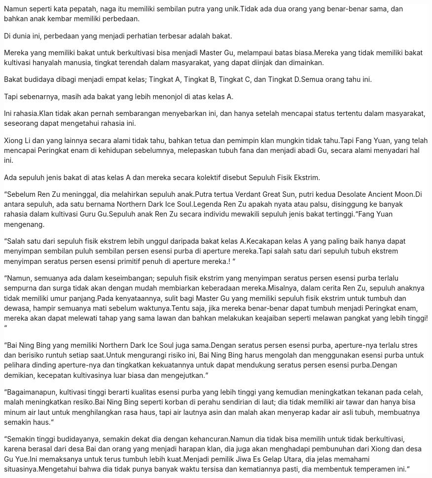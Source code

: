Namun seperti kata pepatah, naga itu memiliki sembilan putra yang unik.Tidak ada dua orang yang benar-benar sama, dan bahkan anak kembar memiliki perbedaan.



Di dunia ini, perbedaan yang menjadi perhatian terbesar adalah bakat.

Mereka yang memiliki bakat untuk berkultivasi bisa menjadi Master Gu, melampaui batas biasa.Mereka yang tidak memiliki bakat kultivasi hanyalah manusia, tingkat terendah dalam masyarakat, yang dapat diinjak dan dimainkan.

Bakat budidaya dibagi menjadi empat kelas; Tingkat A, Tingkat B, Tingkat C, dan Tingkat D.Semua orang tahu ini.

Tapi sebenarnya, masih ada bakat yang lebih menonjol di atas kelas A.

Ini rahasia.Klan tidak akan pernah sembarangan menyebarkan ini, dan hanya setelah mencapai status tertentu dalam masyarakat, seseorang dapat mengetahui rahasia ini.

Xiong Li dan yang lainnya secara alami tidak tahu, bahkan tetua dan pemimpin klan mungkin tidak tahu.Tapi Fang Yuan, yang telah mencapai Peringkat enam di kehidupan sebelumnya, melepaskan tubuh fana dan menjadi abadi Gu, secara alami menyadari hal ini.

Ada sepuluh jenis bakat di atas kelas A dan mereka secara kolektif disebut Sepuluh Fisik Ekstrim.

“Sebelum Ren Zu meninggal, dia melahirkan sepuluh anak.Putra tertua Verdant Great Sun, putri kedua Desolate Ancient Moon.Di antara sepuluh, ada satu bernama Northern Dark Ice Soul.Legenda Ren Zu apakah nyata atau palsu, disinggung ke banyak rahasia dalam kultivasi Guru Gu.Sepuluh anak Ren Zu secara individu mewakili sepuluh jenis bakat tertinggi.“Fang Yuan mengenang.

“Salah satu dari sepuluh fisik ekstrem lebih unggul daripada bakat kelas A.Kecakapan kelas A yang paling baik hanya dapat menyimpan sembilan puluh sembilan persen esensi purba di aperture mereka.Tapi salah satu dari sepuluh tubuh ekstrem menyimpan seratus persen esensi primitif penuh di aperture mereka.! “

“Namun, semuanya ada dalam keseimbangan; sepuluh fisik ekstrim yang menyimpan seratus persen esensi purba terlalu sempurna dan surga tidak akan dengan mudah membiarkan keberadaan mereka.Misalnya, dalam cerita Ren Zu, sepuluh anaknya tidak memiliki umur panjang.Pada kenyataannya, sulit bagi Master Gu yang memiliki sepuluh fisik ekstrim untuk tumbuh dan dewasa, hampir semuanya mati sebelum waktunya.Tentu saja, jika mereka benar-benar dapat tumbuh menjadi Peringkat enam, mereka akan dapat melewati tahap yang sama lawan dan bahkan melakukan keajaiban seperti melawan pangkat yang lebih tinggi! “

“Bai Ning Bing yang memiliki Northern Dark Ice Soul juga sama.Dengan seratus persen esensi purba, aperture-nya terlalu stres dan berisiko runtuh setiap saat.Untuk mengurangi risiko ini, Bai Ning Bing harus mengolah dan menggunakan esensi purba untuk pelihara dinding aperture-nya dan tingkatkan kekuatannya untuk dapat mendukung seratus persen esensi purba.Dengan demikian, kecepatan kultivasinya luar biasa dan mengejutkan.“

“Bagaimanapun, kultivasi tinggi berarti kualitas esensi purba yang lebih tinggi yang kemudian meningkatkan tekanan pada celah, malah meningkatkan resiko.Bai Ning Bing seperti korban di perahu sendirian di laut; dia tidak memiliki air tawar dan hanya bisa minum air laut untuk menghilangkan rasa haus, tapi air lautnya asin dan malah akan menyerap kadar air asli tubuh, membuatnya semakin haus.“

“Semakin tinggi budidayanya, semakin dekat dia dengan kehancuran.Namun dia tidak bisa memilih untuk tidak berkultivasi, karena berasal dari desa Bai dan orang yang menjadi harapan klan, dia juga akan menghadapi pembunuhan dari Xiong dan desa Gu Yue.Ini memaksanya untuk terus tumbuh lebih kuat.Menjadi pemilik Jiwa Es Gelap Utara, dia jelas memahami situasinya.Mengetahui bahwa dia tidak punya banyak waktu tersisa dan kematiannya pasti, dia membentuk temperamen ini.“
